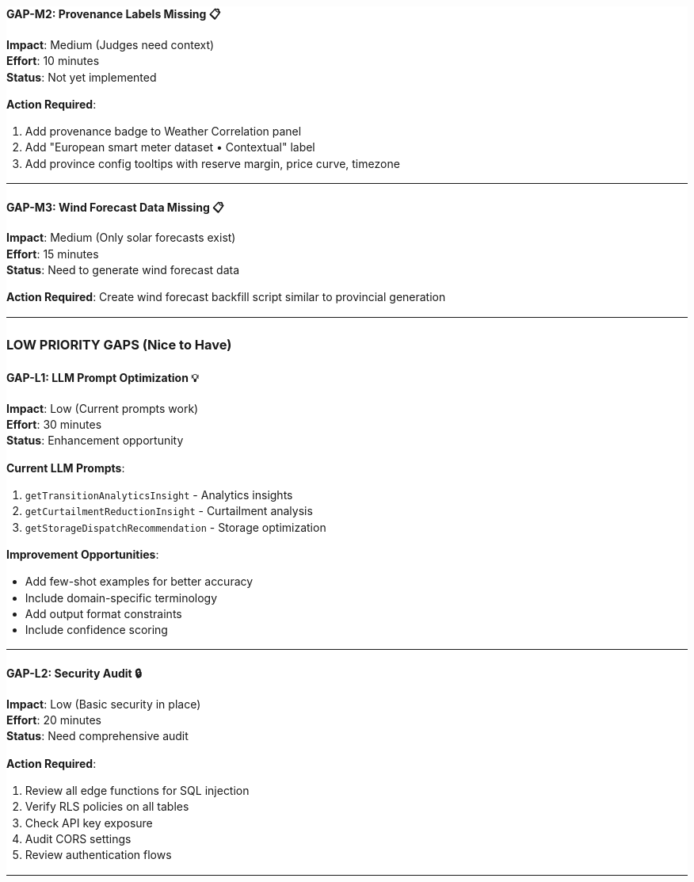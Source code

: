 
#### **GAP-M2: Provenance Labels Missing** 📋
**Impact**: Medium (Judges need context)  
**Effort**: 10 minutes  
**Status**: Not yet implemented

**Action Required**:
1. Add provenance badge to Weather Correlation panel
2. Add "European smart meter dataset • Contextual" label
3. Add province config tooltips with reserve margin, price curve, timezone

---

#### **GAP-M3: Wind Forecast Data Missing** 📋
**Impact**: Medium (Only solar forecasts exist)  
**Effort**: 15 minutes  
**Status**: Need to generate wind forecast data

**Action Required**:
Create wind forecast backfill script similar to provincial generation

---

### **LOW PRIORITY GAPS** (Nice to Have)

#### **GAP-L1: LLM Prompt Optimization** 💡
**Impact**: Low (Current prompts work)  
**Effort**: 30 minutes  
**Status**: Enhancement opportunity

**Current LLM Prompts**:
1. `getTransitionAnalyticsInsight` - Analytics insights
2. `getCurtailmentReductionInsight` - Curtailment analysis
3. `getStorageDispatchRecommendation` - Storage optimization

**Improvement Opportunities**:
- Add few-shot examples for better accuracy
- Include domain-specific terminology
- Add output format constraints
- Include confidence scoring

---

#### **GAP-L2: Security Audit** 🔒
**Impact**: Low (Basic security in place)  
**Effort**: 20 minutes  
**Status**: Need comprehensive audit

**Action Required**:
1. Review all edge functions for SQL injection
2. Verify RLS policies on all tables
3. Check API key exposure
4. Audit CORS settings
5. Review authentication flows

---